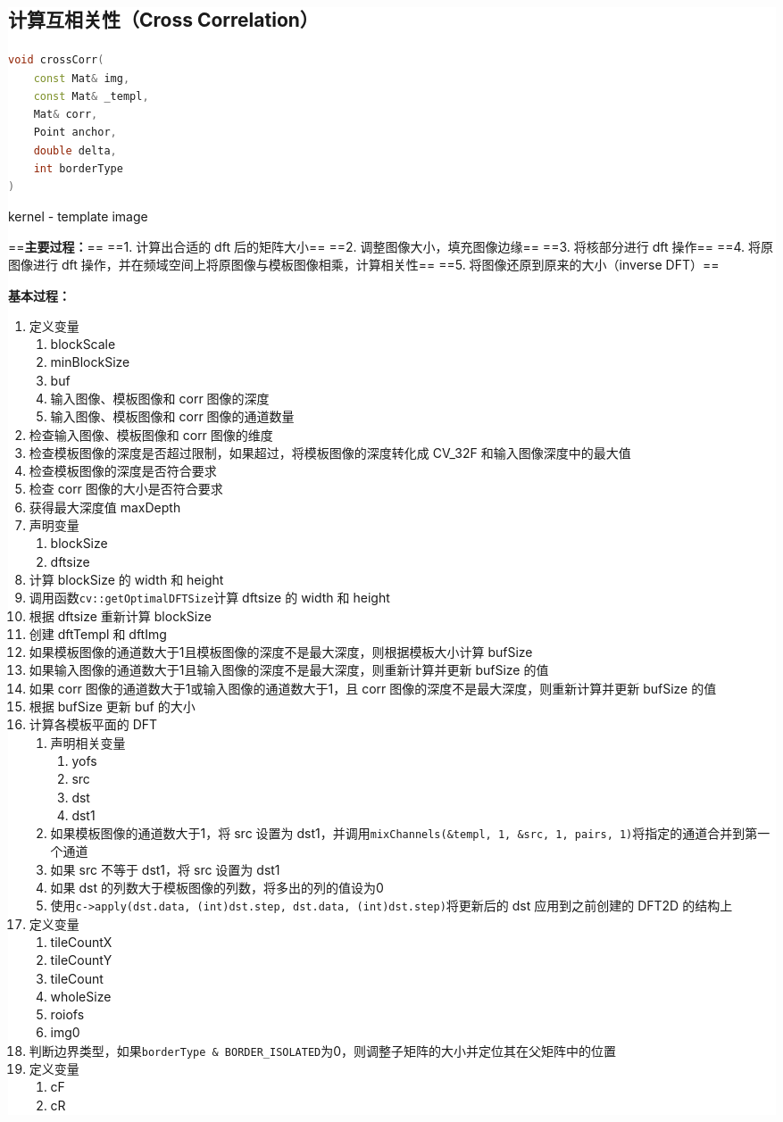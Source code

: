 ## 计算互相关性（Cross Correlation）
```c++
void crossCorr(
    const Mat& img, 
    const Mat& _templ, 
    Mat& corr,
    Point anchor, 
    double delta, 
    int borderType 
)
```
kernel - template image

==**主要过程：**==
==1. 计算出合适的 dft 后的矩阵大小==
==2. 调整图像大小，填充图像边缘==
==3. 将核部分进行 dft 操作==
==4. 将原图像进行 dft 操作，并在频域空间上将原图像与模板图像相乘，计算相关性==
==5. 将图像还原到原来的大小（inverse DFT）==

**基本过程：**
1. 定义变量
   1. blockScale
   2. minBlockSize
   3. buf
   4. 输入图像、模板图像和 corr 图像的深度
   5. 输入图像、模板图像和 corr 图像的通道数量
2. 检查输入图像、模板图像和 corr 图像的维度
3. 检查模板图像的深度是否超过限制，如果超过，将模板图像的深度转化成 CV_32F 和输入图像深度中的最大值
4. 检查模板图像的深度是否符合要求
5. 检查 corr 图像的大小是否符合要求
6. 获得最大深度值 maxDepth
7. 声明变量
   1. blockSize
   2. dftsize
8. 计算 blockSize 的 width 和 height
9. 调用函数`cv::getOptimalDFTSize`计算 dftsize 的 width 和 height
10. 根据 dftsize 重新计算 blockSize
11. 创建 dftTempl 和 dftImg
12. 如果模板图像的通道数大于1且模板图像的深度不是最大深度，则根据模板大小计算 bufSize
13. 如果输入图像的通道数大于1且输入图像的深度不是最大深度，则重新计算并更新 bufSize 的值
14. 如果 corr 图像的通道数大于1或输入图像的通道数大于1，且 corr 图像的深度不是最大深度，则重新计算并更新 bufSize 的值
15. 根据 bufSize 更新 buf 的大小
16. 计算各模板平面的 DFT
    1.  声明相关变量
        1.  yofs
        2.  src
        3.  dst
        4.  dst1
    2.  如果模板图像的通道数大于1，将 src 设置为 dst1，并调用`mixChannels(&templ, 1, &src, 1, pairs, 1)`将指定的通道合并到第一个通道
    3.  如果 src 不等于 dst1，将 src 设置为 dst1
    4.  如果 dst 的列数大于模板图像的列数，将多出的列的值设为0
    5.  使用`c->apply(dst.data, (int)dst.step, dst.data, (int)dst.step)`将更新后的 dst 应用到之前创建的 DFT2D 的结构上
17. 定义变量
    1.  tileCountX
    2.  tileCountY
    3.  tileCount
    4.  wholeSize
    5.  roiofs
    6.  img0
18. 判断边界类型，如果`borderType & BORDER_ISOLATED`为0，则调整子矩阵的大小并定位其在父矩阵中的位置
19. 定义变量
    1.  cF
    2.  cR
